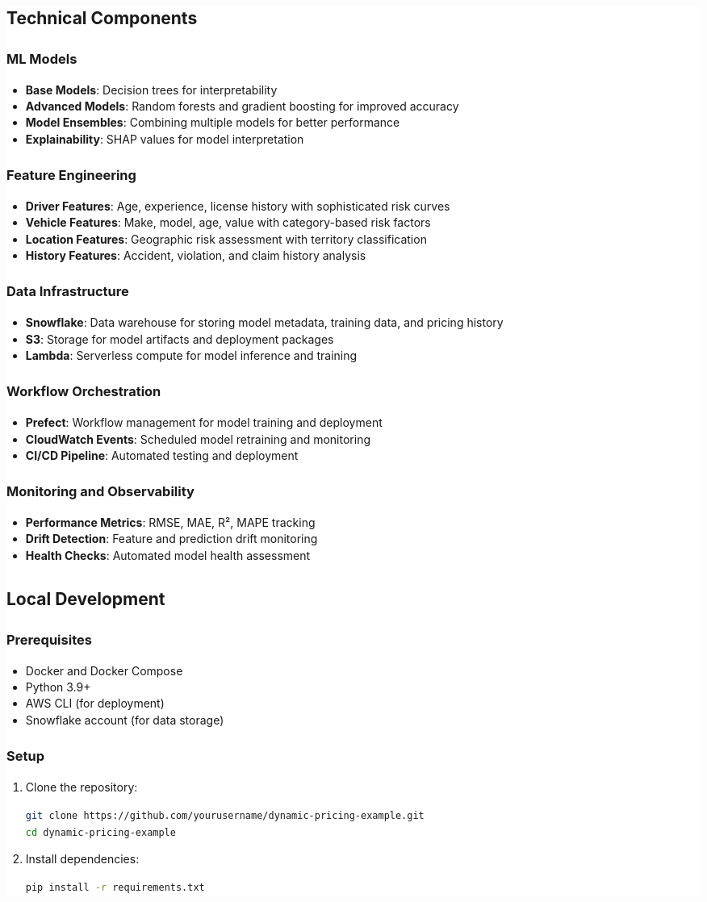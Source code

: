 ## Technical Components

### ML Models

- **Base Models**: Decision trees for interpretability
- **Advanced Models**: Random forests and gradient boosting for improved accuracy
- **Model Ensembles**: Combining multiple models for better performance
- **Explainability**: SHAP values for model interpretation

### Feature Engineering

- **Driver Features**: Age, experience, license history with sophisticated risk curves
- **Vehicle Features**: Make, model, age, value with category-based risk factors
- **Location Features**: Geographic risk assessment with territory classification
- **History Features**: Accident, violation, and claim history analysis

### Data Infrastructure

- **Snowflake**: Data warehouse for storing model metadata, training data, and pricing history
- **S3**: Storage for model artifacts and deployment packages
- **Lambda**: Serverless compute for model inference and training

### Workflow Orchestration

- **Prefect**: Workflow management for model training and deployment
- **CloudWatch Events**: Scheduled model retraining and monitoring
- **CI/CD Pipeline**: Automated testing and deployment

### Monitoring and Observability

- **Performance Metrics**: RMSE, MAE, R², MAPE tracking
- **Drift Detection**: Feature and prediction drift monitoring
- **Health Checks**: Automated model health assessment

## Local Development

### Prerequisites

- Docker and Docker Compose
- Python 3.9+
- AWS CLI (for deployment)
- Snowflake account (for data storage)

### Setup

1. Clone the repository:
   ```bash
   git clone https://github.com/yourusername/dynamic-pricing-example.git
   cd dynamic-pricing-example
   ```

2. Install dependencies:
   ```bash
   pip install -r requirements.txt
   ```

